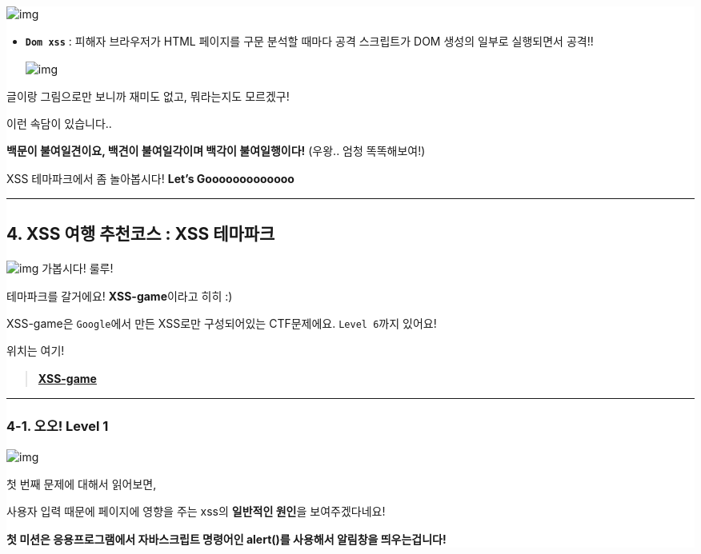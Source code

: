   ![img](https://blackperl-security.gitlab.io/img/post/2018-06-28-webtour-01/blog_web_owasp_xss_08.png)

  

- **`Dom xss`** : 피해자 브라우저가 HTML 페이지를 구문 분석할 때마다 공격 스크립트가 DOM 생성의 일부로 실행되면서 공격!!

  ![img](https://blackperl-security.gitlab.io/img/post/2018-06-28-webtour-01/blog_web_owasp_xss_10.png)

  



글이랑 그림으로만 보니까 재미도 없고, 뭐라는지도 모르겠구!

이런 속담이 있습니다..

**백문이 불여일견이요, 백견이 불여일각이며 백각이 불여일행이다!** (우왕.. 엄청 똑똑해보여!)



XSS 테마파크에서 좀 놀아봅시다!
**Let’s Gooooooooooooo**



------



## 4. XSS 여행 추천코스 : XSS 테마파크



![img](https://blackperl-security.gitlab.io/img/post/2018-06-28-webtour-01/blog_web_owasp_xss_38.png)
가봅시다! 룰루!



테마파크를 갈거에요! **XSS-game**이라고 히히 :)

XSS-game은 `Google`에서 만든 XSS로만 구성되어있는 CTF문제에요. `Level 6`까지 있어요!

위치는 여기!



> **[XSS-game](https://xss-game.appspot.com/)**



------



### 4-1. 오오! Level 1


![img](https://blackperl-security.gitlab.io/img/post/2018-06-28-webtour-01/blog_web_owasp_xss_19.png)



첫 번째 문제에 대해서 읽어보면,

사용자 입력 때문에 페이지에 영향을 주는 xss의 **일반적인 원인**을 보여주겠다네요!

**첫 미션은 응용프로그램에서 자바스크립트 명령어인 alert()를 사용해서 알림창을 띄우는겁니다!**
